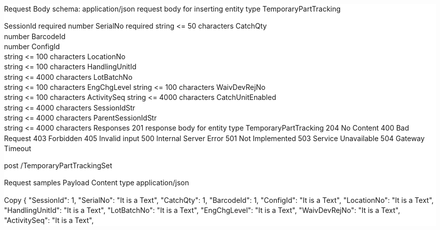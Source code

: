 Request Body schema: application/json
request body for inserting entity type TemporaryPartTracking

SessionId
required
number
SerialNo
required
string <= 50 characters
CatchQty	
number
BarcodeId	
number
ConfigId	
string <= 100 characters
LocationNo	
string <= 100 characters
HandlingUnitId	
string <= 4000 characters
LotBatchNo	
string <= 100 characters
EngChgLevel	
string <= 100 characters
WaivDevRejNo	
string <= 100 characters
ActivitySeq	
string <= 4000 characters
CatchUnitEnabled	
string <= 4000 characters
SessionIdStr	
string <= 4000 characters
ParentSessionIdStr	
string <= 4000 characters
Responses
201 response body for entity type TemporaryPartTracking
204 No Content
400 Bad Request
403 Forbidden
405 Invalid input
500 Internal Server Error
501 Not Implemented
503 Service Unavailable
504 Gateway Timeout

post
/TemporaryPartTrackingSet

Request samples
Payload
Content type
application/json

Copy
{
"SessionId": 1,
"SerialNo": "It is a Text",
"CatchQty": 1,
"BarcodeId": 1,
"ConfigId": "It is a Text",
"LocationNo": "It is a Text",
"HandlingUnitId": "It is a Text",
"LotBatchNo": "It is a Text",
"EngChgLevel": "It is a Text",
"WaivDevRejNo": "It is a Text",
"ActivitySeq": "It is a Text",